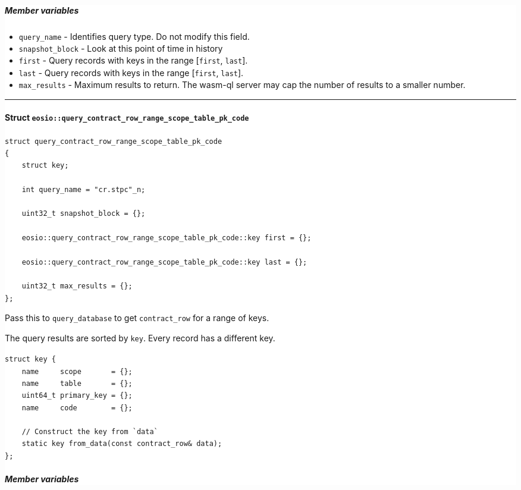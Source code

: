 ##### Member variables



*   `query_name` - Identifies query type. Do not modify this field.
*   `snapshot_block` - Look at this point of time in history
*   `first` - Query records with keys in the range [`first`, `last`].
*   `last` - Query records with keys in the range [`first`, `last`].
*   `max_results` - Maximum results to return. The wasm-ql server may cap the number of results to a smaller number.



---



#### Struct <code>eosio::query_contract_row_range_scope_table_pk_code</code></strong>


```
struct query_contract_row_range_scope_table_pk_code
{
    struct key;

    int query_name = "cr.stpc"_n;

    uint32_t snapshot_block = {};

    eosio::query_contract_row_range_scope_table_pk_code::key first = {};

    eosio::query_contract_row_range_scope_table_pk_code::key last = {};

    uint32_t max_results = {};
};
```


Pass this to `query_database` to get `contract_row` for a range of keys.

The query results are sorted by `key`. Every record has a different key.


```
struct key {
    name     scope       = {};
    name     table       = {};
    uint64_t primary_key = {};
    name     code        = {};

    // Construct the key from `data`
    static key from_data(const contract_row& data);
};
```



##### Member variables
